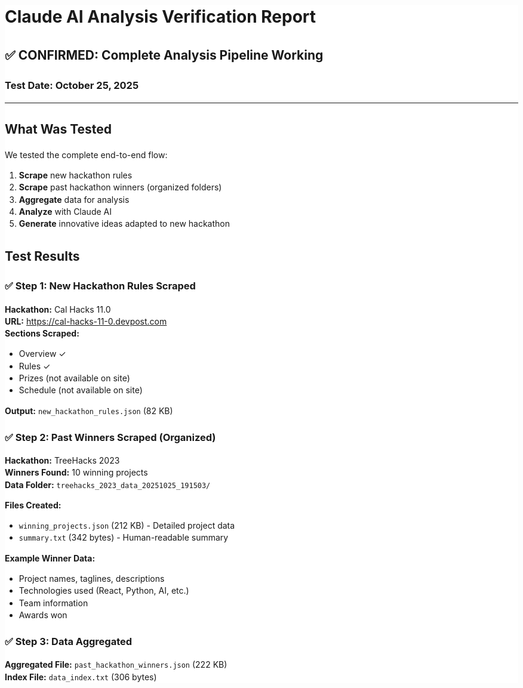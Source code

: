 # Claude AI Analysis Verification Report

## ✅ CONFIRMED: Complete Analysis Pipeline Working

### Test Date: October 25, 2025

---

## What Was Tested

We tested the complete end-to-end flow:
1. **Scrape** new hackathon rules
2. **Scrape** past hackathon winners (organized folders)
3. **Aggregate** data for analysis
4. **Analyze** with Claude AI
5. **Generate** innovative ideas adapted to new hackathon

## Test Results

### ✅ Step 1: New Hackathon Rules Scraped

**Hackathon:** Cal Hacks 11.0  
**URL:** https://cal-hacks-11-0.devpost.com  
**Sections Scraped:**
- Overview ✓
- Rules ✓
- Prizes (not available on site)
- Schedule (not available on site)

**Output:** `new_hackathon_rules.json` (82 KB)

### ✅ Step 2: Past Winners Scraped (Organized)

**Hackathon:** TreeHacks 2023  
**Winners Found:** 10 winning projects  
**Data Folder:** `treehacks_2023_data_20251025_191503/`

**Files Created:**
- `winning_projects.json` (212 KB) - Detailed project data
- `summary.txt` (342 bytes) - Human-readable summary

**Example Winner Data:**
- Project names, taglines, descriptions
- Technologies used (React, Python, AI, etc.)
- Team information
- Awards won

### ✅ Step 3: Data Aggregated

**Aggregated File:** `past_hackathon_winners.json` (222 KB)  
**Index File:** `data_index.txt` (306 bytes)
